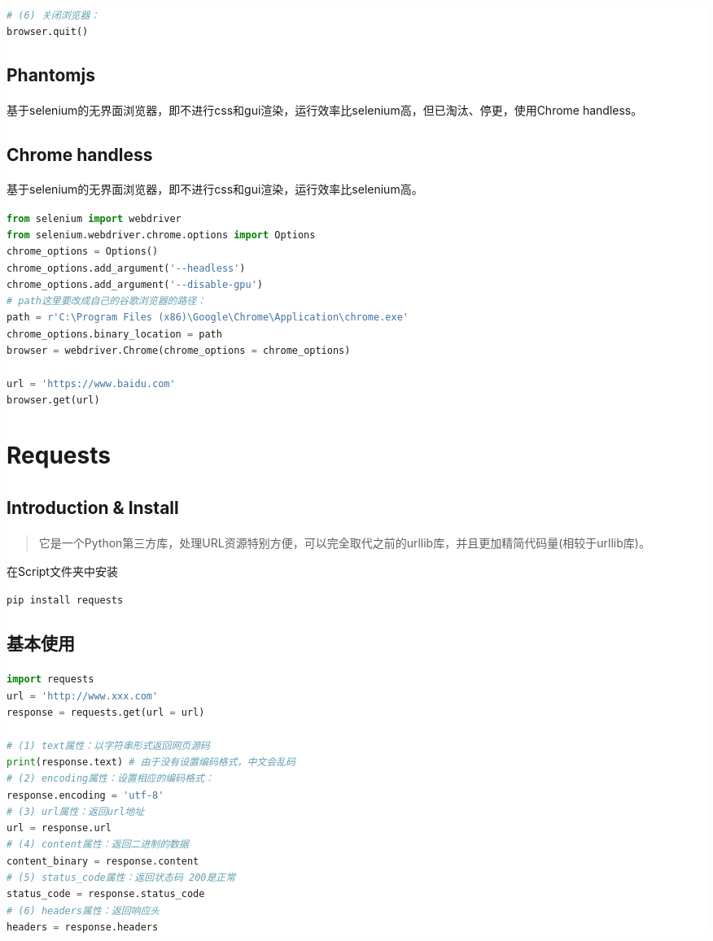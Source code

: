 ```python
# (6) 关闭浏览器：
browser.quit()
```

## Phantomjs

基于selenium的无界面浏览器，即不进行css和gui渲染，运行效率比selenium高，但已淘汰、停更，使用Chrome handless。

## Chrome handless

基于selenium的无界面浏览器，即不进行css和gui渲染，运行效率比selenium高。

```python
from selenium import webdriver
from selenium.webdriver.chrome.options import Options
chrome_options = Options()
chrome_options.add_argument('--headless')
chrome_options.add_argument('--disable-gpu')
# path这里要改成自己的谷歌浏览器的路径：
path = r'C:\Program Files (x86)\Google\Chrome\Application\chrome.exe'
chrome_options.binary_location = path
browser = webdriver.Chrome(chrome_options = chrome_options)

url = 'https://www.baidu.com'
browser.get(url)
```

# Requests

## Introduction & Install

> 它是一个Python第三方库，处理URL资源特别方便，可以完全取代之前的urllib库，并且更加精简代码量(相较于urllib库)。

在Script文件夹中安装

```
pip install requests
```

## 基本使用

```python
import requests
url = 'http://www.xxx.com'
response = requests.get(url = url)

# (1) text属性：以字符串形式返回网页源码
print(response.text) # 由于没有设置编码格式，中文会乱码
# (2) encoding属性：设置相应的编码格式：
response.encoding = 'utf-8'
# (3) url属性：返回url地址
url = response.url
# (4) content属性：返回二进制的数据
content_binary = response.content
# (5) status_code属性：返回状态码 200是正常
status_code = response.status_code
# (6) headers属性：返回响应头
headers = response.headers
```
